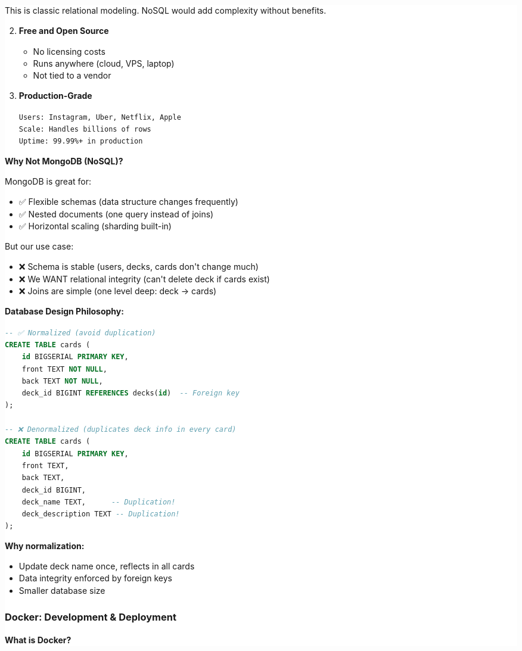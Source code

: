    This is classic relational modeling. NoSQL would add complexity without benefits.

2. **Free and Open Source**
   - No licensing costs
   - Runs anywhere (cloud, VPS, laptop)
   - Not tied to a vendor

3. **Production-Grade**
   ```
   Users: Instagram, Uber, Netflix, Apple
   Scale: Handles billions of rows
   Uptime: 99.99%+ in production
   ```

**Why Not MongoDB (NoSQL)?**

MongoDB is great for:
- ✅ Flexible schemas (data structure changes frequently)
- ✅ Nested documents (one query instead of joins)
- ✅ Horizontal scaling (sharding built-in)

But our use case:
- ❌ Schema is stable (users, decks, cards don't change much)
- ❌ We WANT relational integrity (can't delete deck if cards exist)
- ❌ Joins are simple (one level deep: deck → cards)

**Database Design Philosophy:**

```sql
-- ✅ Normalized (avoid duplication)
CREATE TABLE cards (
    id BIGSERIAL PRIMARY KEY,
    front TEXT NOT NULL,
    back TEXT NOT NULL,
    deck_id BIGINT REFERENCES decks(id)  -- Foreign key
);

-- ❌ Denormalized (duplicates deck info in every card)
CREATE TABLE cards (
    id BIGSERIAL PRIMARY KEY,
    front TEXT,
    back TEXT,
    deck_id BIGINT,
    deck_name TEXT,      -- Duplication!
    deck_description TEXT -- Duplication!
);
```

**Why normalization:**
- Update deck name once, reflects in all cards
- Data integrity enforced by foreign keys
- Smaller database size

### Docker: Development & Deployment

**What is Docker?**
